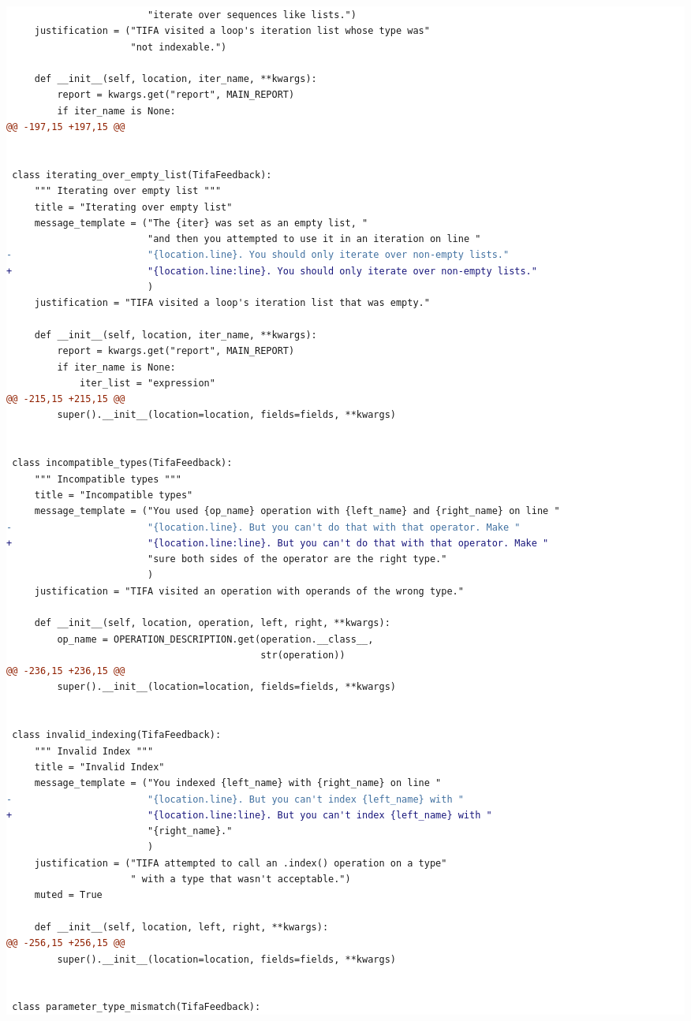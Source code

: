```diff
                         "iterate over sequences like lists.")
     justification = ("TIFA visited a loop's iteration list whose type was"
                      "not indexable.")
 
     def __init__(self, location, iter_name, **kwargs):
         report = kwargs.get("report", MAIN_REPORT)
         if iter_name is None:
@@ -197,15 +197,15 @@
 
 
 class iterating_over_empty_list(TifaFeedback):
     """ Iterating over empty list """
     title = "Iterating over empty list"
     message_template = ("The {iter} was set as an empty list, "
                         "and then you attempted to use it in an iteration on line "
-                        "{location.line}. You should only iterate over non-empty lists."
+                        "{location.line:line}. You should only iterate over non-empty lists."
                         )
     justification = "TIFA visited a loop's iteration list that was empty."
 
     def __init__(self, location, iter_name, **kwargs):
         report = kwargs.get("report", MAIN_REPORT)
         if iter_name is None:
             iter_list = "expression"
@@ -215,15 +215,15 @@
         super().__init__(location=location, fields=fields, **kwargs)
 
 
 class incompatible_types(TifaFeedback):
     """ Incompatible types """
     title = "Incompatible types"
     message_template = ("You used {op_name} operation with {left_name} and {right_name} on line "
-                        "{location.line}. But you can't do that with that operator. Make "
+                        "{location.line:line}. But you can't do that with that operator. Make "
                         "sure both sides of the operator are the right type."
                         )
     justification = "TIFA visited an operation with operands of the wrong type."
 
     def __init__(self, location, operation, left, right, **kwargs):
         op_name = OPERATION_DESCRIPTION.get(operation.__class__,
                                             str(operation))
@@ -236,15 +236,15 @@
         super().__init__(location=location, fields=fields, **kwargs)
 
 
 class invalid_indexing(TifaFeedback):
     """ Invalid Index """
     title = "Invalid Index"
     message_template = ("You indexed {left_name} with {right_name} on line "
-                        "{location.line}. But you can't index {left_name} with "
+                        "{location.line:line}. But you can't index {left_name} with "
                         "{right_name}."
                         )
     justification = ("TIFA attempted to call an .index() operation on a type"
                      " with a type that wasn't acceptable.")
     muted = True
 
     def __init__(self, location, left, right, **kwargs):
@@ -256,15 +256,15 @@
         super().__init__(location=location, fields=fields, **kwargs)
 
 
 class parameter_type_mismatch(TifaFeedback):
```